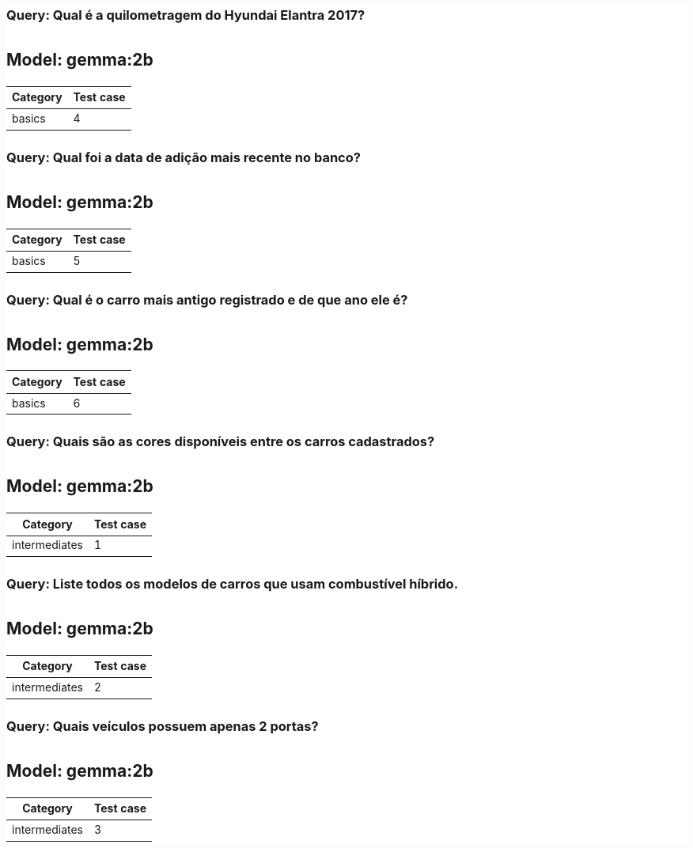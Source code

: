 ### Query: Qual é a quilometragem do Hyundai Elantra 2017?

## Model: gemma:2b

Category|Test case
--|--
basics|4

### Query: Qual foi a data de adição mais recente no banco?

## Model: gemma:2b

Category|Test case
--|--
basics|5

### Query: Qual é o carro mais antigo registrado e de que ano ele é?

## Model: gemma:2b

Category|Test case
--|--
basics|6

### Query: Quais são as cores disponíveis entre os carros cadastrados?

## Model: gemma:2b

Category|Test case
--|--
intermediates|1

### Query: Liste todos os modelos de carros que usam combustível híbrido.

## Model: gemma:2b

Category|Test case
--|--
intermediates|2

### Query: Quais veículos possuem apenas 2 portas?

## Model: gemma:2b

Category|Test case
--|--
intermediates|3
